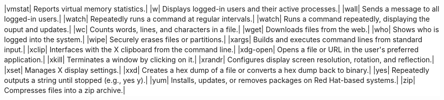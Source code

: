 |vmstat| Reports virtual memory statistics.|
|w| Displays logged-in users and their active processes.|
|wall| Sends a message to all logged-in users.|
|watch| Repeatedly runs a command at regular intervals.|
|watch| Runs a command repeatedly, displaying the ouput and updates.|
|wc| Counts words, lines, and characters in a file.|
|wget| Downloads files from the web.|
|who| Shows who is logged into the system.|
|wipe| Securely erases files or partitions.|
|xargs| Builds and executes command lines from standard input.|
|xclip| Interfaces with the X clipboard from the command line.|
|xdg-open| Opens a file or URL in the user's preferred application.|
|xkill| Terminates a window by clicking on it.|
|xrandr| Configures display screen resolution, rotation, and reflection.|
|xset| Manages X display settings.|
|xxd| Creates a hex dump of a file or converts a hex dump back to binary.|
|yes| Repeatedly outputs a string until stopped (e.g., yes y).|
|yum| Installs, updates, or removes packages on Red Hat-based systems.|
|zip| Compresses files into a zip archive.|
